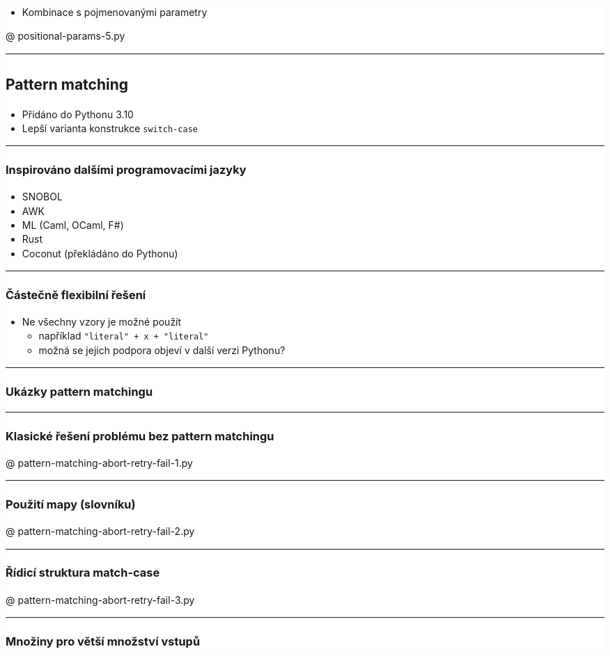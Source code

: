 * Kombinace s pojmenovanými parametry

@ positional-params-5.py

---

## Pattern matching

* Přidáno do Pythonu 3.10
* Lepší varianta konstrukce `switch-case`

---

### Inspirováno dalšími programovacími jazyky

* SNOBOL
* AWK
* ML (Caml, OCaml, F#)
* Rust
* Coconut (překládáno do Pythonu)

---

### Částečně flexibilní řešení

* Ne všechny vzory je možné použít
    - například `"literal" + x + "literal"`
    - možná se jejich podpora objeví v další verzi Pythonu?

---

### Ukázky pattern matchingu

---

### Klasické řešení problému bez pattern matchingu

@ pattern-matching-abort-retry-fail-1.py

---

### Použití mapy (slovníku)

@ pattern-matching-abort-retry-fail-2.py

---

### Řídicí struktura match-case

@ pattern-matching-abort-retry-fail-3.py

---

### Množiny pro větší množství vstupů
